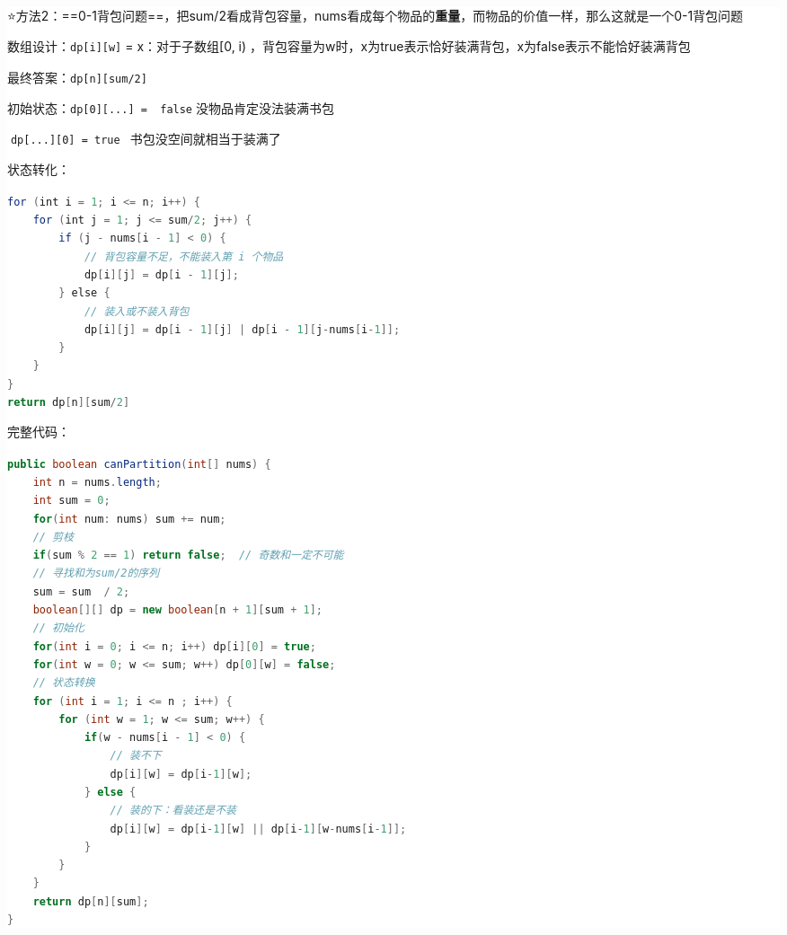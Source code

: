 :star:方法2：==0-1背包问题==，把sum/2看成背包容量，nums看成每个物品的**重量**，而物品的价值一样，那么这就是一个0-1背包问题

数组设计：`dp[i][w]` = x：对于子数组[0, i) ，背包容量为w时，x为true表示恰好装满背包，x为false表示不能恰好装满背包

最终答案：`dp[n][sum/2]`

初始状态：`dp[0][...] =  false`  没物品肯定没法装满书包

​			  	`dp[...][0] = true `  书包没空间就相当于装满了

状态转化：

```java
for (int i = 1; i <= n; i++) {
    for (int j = 1; j <= sum/2; j++) {
        if (j - nums[i - 1] < 0) {
            // 背包容量不足，不能装入第 i 个物品
            dp[i][j] = dp[i - 1][j]; 
        } else {
            // 装入或不装入背包
            dp[i][j] = dp[i - 1][j] | dp[i - 1][j-nums[i-1]];
        }
    }
}
return dp[n][sum/2]
```

完整代码：

```java
public boolean canPartition(int[] nums) {
    int n = nums.length;
    int sum = 0;
    for(int num: nums) sum += num;
    // 剪枝
    if(sum % 2 == 1) return false;  // 奇数和一定不可能
    // 寻找和为sum/2的序列
    sum = sum  / 2;
    boolean[][] dp = new boolean[n + 1][sum + 1];
    // 初始化
    for(int i = 0; i <= n; i++) dp[i][0] = true;
    for(int w = 0; w <= sum; w++) dp[0][w] = false;
    // 状态转换
    for (int i = 1; i <= n ; i++) {
        for (int w = 1; w <= sum; w++) {
            if(w - nums[i - 1] < 0) {
                // 装不下
                dp[i][w] = dp[i-1][w];
            } else {
                // 装的下：看装还是不装
                dp[i][w] = dp[i-1][w] || dp[i-1][w-nums[i-1]];
            }
        }
    }
    return dp[n][sum];
}
```
